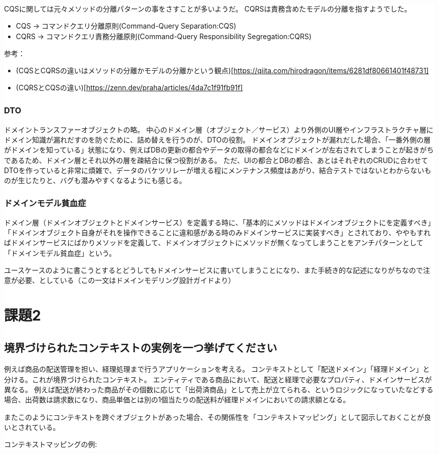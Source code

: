 CQSに関しては元々メソッドの分離パターンの事をさすことが多いようだ。
CQRSは責務含めたモデルの分離を指すようでした。

- CQS -> コマンドクエリ分離原則(Command-Query Separation:CQS)
- CQRS -> コマンドクエリ責務分離原則(Command-Query Responsibility Segregation:CQRS)


参考：
- (CQSとCQRSの違いはメソッドの分離かモデルの分離かという観点)[https://qiita.com/hirodragon/items/6281df80661401f48731]

- (CQRSとCQSの違い)[https://zenn.dev/praha/articles/4da7c1f91fb91f]

### DTO

ドメイントランスファーオブジェクトの略。
中心のドメイン層（オブジェクト／サービス）より外側のUI層やインフラストラクチャ層にドメイン知識が漏れだすのを防ぐために、詰め替えを行うのが、DTOの役割。
ドメインオブジェクトが漏れだした場合、「一番外側の層がドメインを知っている」状態になり、例えばDBの更新の都合やデータの取得の都合などにドメインが左右されてしまうことが起きがちであるため、ドメイン層とそれ以外の層を疎結合に保つ役割がある。
ただ、UIの都合とDBの都合、あとはそれぞれのCRUDに合わせてDTOを作っていると非常に煩雑で、データのバケツリレーが増える程にメンテナンス頻度はあがり、結合テストではないとわからないものが生じたりと、バグも潜みやすくなるようにも感じる。

### ドメインモデル貧血症

ドメイン層（ドメインオブジェクトとドメインサービス）を定義する時に、「基本的にメソッドはドメインオブジェクトにを定義すべき」「ドメインオブジェクト自身がそれを操作できることに違和感がある時のみドメインサービスに実装すべき」とされており、ややもすればドメインサービスにばかりメソッドを定義して、ドメインオブジェクトにメソッドが無くなってしまうことをアンチパターンとして「ドメインモデル貧血症」という。

ユースケースのように書こうとするとどうしてもドメインサービスに書いてしまうことになり、また手続き的な記述になりがちなので注意が必要、としている（この一文はドメインモデリング設計ガイドより）


# 課題2

## 境界づけられたコンテキストの実例を一つ挙げてください

例えば商品の配送管理を担い、経理処理まで行うアプリケーションを考える。
コンテキストとして「配送ドメイン」「経理ドメイン」と分ける。これが境界づけられたコンテキスト。
エンティティである商品において、配送と経理で必要なプロパティ、ドメインサービスが異なる。
例えば配送が終わった商品がその個数に応じて「出荷済商品」として売上が立てられる、というロジックになっていたなどする場合、出荷数は請求数になり、商品単価とは別の1個当たりの配送料が経理ドメインにおいての請求額となる。


またこのようにコンテキストを跨ぐオブジェクトがあった場合、その関係性を「コンテキストマッピング」として図示しておくことが良いとされている。


コンテキストマッピングの例:
